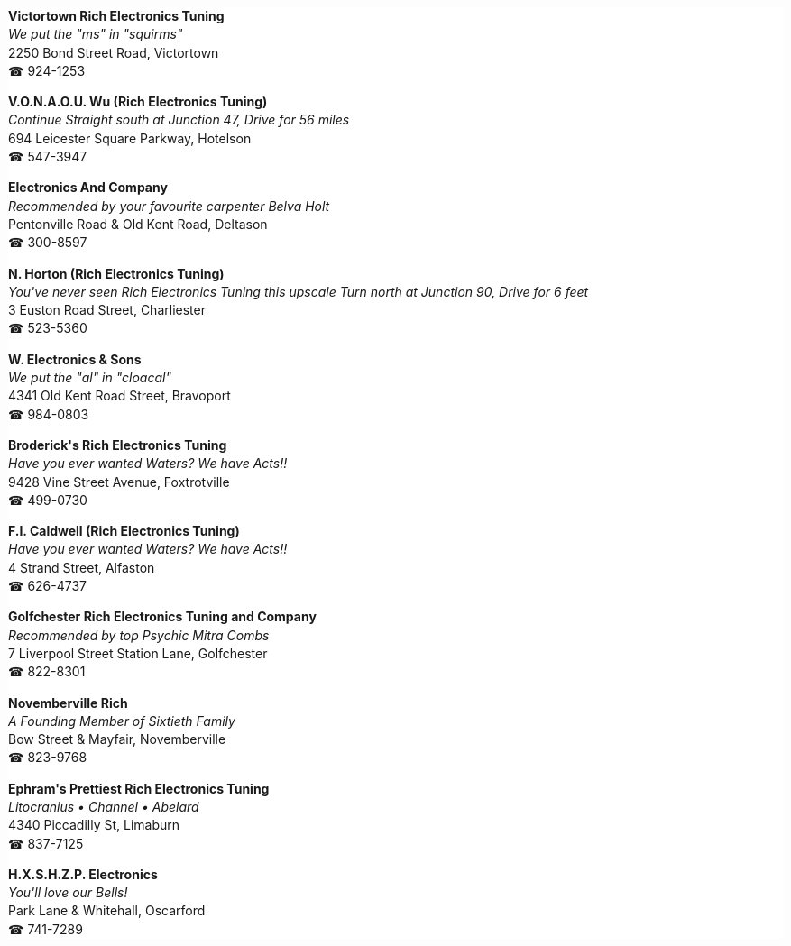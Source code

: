 **Victortown Rich Electronics Tuning**  
_We put the "ms" in "squirms"_  
2250 Bond Street Road, Victortown  
☎ 924-1253

**V.O.N.A.O.U. Wu (Rich Electronics Tuning)**  
_Continue Straight south at Junction 47, Drive for 56 miles_  
694 Leicester Square Parkway, Hotelson  
☎ 547-3947

**Electronics And Company**  
_Recommended by your favourite carpenter Belva Holt_  
Pentonville Road & Old Kent Road, Deltason  
☎ 300-8597

**N. Horton (Rich Electronics Tuning)**  
_You've never seen Rich Electronics Tuning this upscale 
Turn north at Junction 90, Drive for 6 feet_  
3 Euston Road Street, Charliester  
☎ 523-5360

**W. Electronics & Sons**  
_We put the "al" in "cloacal"_  
4341 Old Kent Road Street, Bravoport  
☎ 984-0803

**Broderick's Rich Electronics Tuning**  
_Have you ever wanted Waters? We have Acts!!_  
9428 Vine Street Avenue, Foxtrotville  
☎ 499-0730

**F.I. Caldwell (Rich Electronics Tuning)**  
_Have you ever wanted Waters? We have Acts!!_  
4 Strand Street, Alfaston  
☎ 626-4737

**Golfchester Rich Electronics Tuning and Company**  
_Recommended by top Psychic Mitra Combs_  
7 Liverpool Street Station Lane, Golfchester  
☎ 822-8301

**Novemberville Rich**  
_A Founding Member of Sixtieth Family_  
Bow Street & Mayfair, Novemberville  
☎ 823-9768

**Ephram's Prettiest Rich Electronics Tuning**  
_Litocranius • Channel • Abelard_  
4340 Piccadilly St, Limaburn  
☎ 837-7125

**H.X.S.H.Z.P. Electronics**  
_You'll love our Bells!_  
Park Lane & Whitehall, Oscarford  
☎ 741-7289

